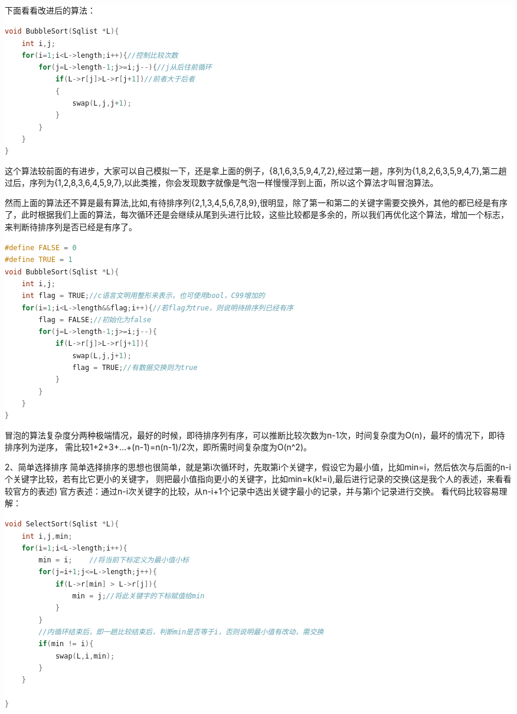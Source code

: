 下面看看改进后的算法：

```c
void BubbleSort(Sqlist *L){  
    int i,j;  
    for(i=1;i<L->length;i++){//控制比较次数  
        for(j=L->length-1;j>=i;j--){//j从后往前循环  
            if(L->r[j]>L->r[j+1])//前者大于后者  
            {  
                swap(L,j,j+1);  
            }  
        }  
    }  
}  
```

这个算法较前面的有进步，大家可以自己模拟一下，还是拿上面的例子，{8,1,6,3,5,9,4,7,2},经过第一趟，序列为{1,8,2,6,3,5,9,4,7},第二趟过后，序列为{1,2,8,3,6,4,5,9,7},以此类推，你会发现数字就像是气泡一样慢慢浮到上面，所以这个算法才叫冒泡算法。

然而上面的算法还不算是最有算法,比如,有待排序列{2,1,3,4,5,6,7,8,9},很明显，除了第一和第二的关键字需要交换外，其他的都已经是有序了，此时根据我们上面的算法，每次循环还是会继续从尾到头进行比较，这些比较都是多余的，所以我们再优化这个算法，增加一个标志，来判断待排序列是否已经是有序了。

```c
#define FALSE = 0  
#define TRUE = 1  
void BubbleSort(Sqlist *L){  
    int i,j;  
    int flag = TRUE;//c语言文明用整形来表示，也可使用bool，C99增加的  
    for(i=1;i<L->length&&flag;i++){//若flag为true，则说明待排序列已经有序  
        flag = FALSE;//初始化为false  
        for(j=L->length-1;j>=i;j--){  
            if(L->r[j]>L->r[j+1]){  
                swap(L,j,j+1);  
                flag = TRUE;//有数据交换则为true  
            }  
        }  
    }  
}  
```

冒泡的算法复杂度分两种极端情况，最好的时候，即待排序列有序，可以推断比较次数为n-1次，时间复杂度为O(n)，最坏的情况下，即待排序列为逆序，
需比较1+2+3+...+(n-1)=n(n-1)/2次，即所需时间复杂度为O(n^2)。

2、简单选择排序
简单选择排序的思想也很简单，就是第i次循环时，先取第i个关键字，假设它为最小值，比如min=i，然后依次与后面的n-i个关键字比较，若有比它更小的关键字，
则把最小值指向更小的关键字，比如min=k(k!=i),最后进行记录的交换(这是我个人的表述，来看看较官方的表述)
官方表述：通过n-i次关键字的比较，从n-i+1个记录中选出关键字最小的记录，并与第i个记录进行交换。
看代码比较容易理解：

```c
void SelectSort(Sqlist *L){  
    int i,j,min;  
    for(i=1;i<L->length;i++){  
        min = i;    //将当前下标定义为最小值小标  
        for(j=i+1;j<=L->length;j++){  
            if(L->r[min] > L->r[j]){  
                min = j;//将此关键字的下标赋值给min  
            }  
        }  
        //内循环结束后，即一趟比较结束后，判断min是否等于i，否则说明最小值有改动，需交换  
        if(min != i){  
            swap(L,i,min);  
        }  
    }  

}  
```
